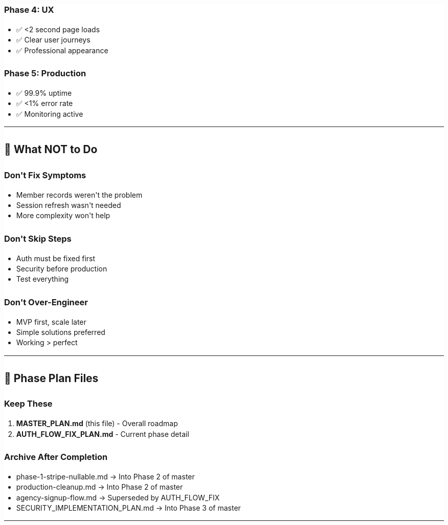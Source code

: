 ### Phase 4: UX

- ✅ <2 second page loads
- ✅ Clear user journeys
- ✅ Professional appearance

### Phase 5: Production

- ✅ 99.9% uptime
- ✅ <1% error rate
- ✅ Monitoring active

---

## 🚫 What NOT to Do

### Don't Fix Symptoms

- Member records weren't the problem
- Session refresh wasn't needed
- More complexity won't help

### Don't Skip Steps

- Auth must be fixed first
- Security before production
- Test everything

### Don't Over-Engineer

- MVP first, scale later
- Simple solutions preferred
- Working > perfect

---

## 📁 Phase Plan Files

### Keep These

1. **MASTER_PLAN.md** (this file) - Overall roadmap
2. **AUTH_FLOW_FIX_PLAN.md** - Current phase detail

### Archive After Completion

- phase-1-stripe-nullable.md → Into Phase 2 of master
- production-cleanup.md → Into Phase 2 of master
- agency-signup-flow.md → Superseded by AUTH_FLOW_FIX
- SECURITY_IMPLEMENTATION_PLAN.md → Into Phase 3 of master

---
